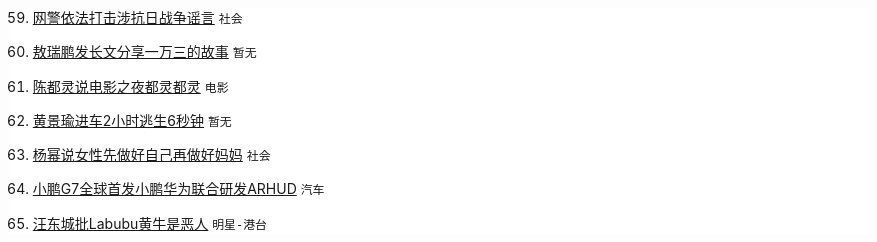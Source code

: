59. [网警依法打击涉抗日战争谣言](https://m.weibo.cn/search?containerid=100103type%3D1%26t%3D10%26q%3D%23%E7%BD%91%E8%AD%A6%E4%BE%9D%E6%B3%95%E6%89%93%E5%87%BB%E6%B6%89%E6%8A%97%E6%97%A5%E6%88%98%E4%BA%89%E8%B0%A3%E8%A8%80%23&stream_entry_id=31&isnewpage=1&extparam=seat%3D1%26flag%3D1%26lcate%3D5001%26filter_type%3Drealtimehot%26c_type%3D31%26stream_entry_id%3D31%26dgr%3D0%26cate%3D5001%26q%3D%2523%25E7%25BD%2591%25E8%25AD%25A6%25E4%25BE%259D%25E6%25B3%2595%25E6%2589%2593%25E5%2587%25BB%25E6%25B6%2589%25E6%258A%2597%25E6%2597%25A5%25E6%2588%2598%25E4%25BA%2589%25E8%25B0%25A3%25E8%25A8%2580%2523%26realpos%3D21%26band_rank%3D21%26pos%3D20%26display_time%3D1749107174%26pre_seqid%3D17491071740190055218) `社会` 

60. [敖瑞鹏发长文分享一万三的故事](https://m.weibo.cn/search?containerid=100103type%3D1%26t%3D10%26q%3D%E6%95%96%E7%91%9E%E9%B9%8F%E5%8F%91%E9%95%BF%E6%96%87%E5%88%86%E4%BA%AB%E4%B8%80%E4%B8%87%E4%B8%89%E7%9A%84%E6%95%85%E4%BA%8B&stream_entry_id=31&isnewpage=1&extparam=seat%3D1%26flag%3D0%26lcate%3D5001%26filter_type%3Drealtimehot%26c_type%3D31%26stream_entry_id%3D31%26dgr%3D0%26cate%3D5001%26q%3D%25E6%2595%2596%25E7%2591%259E%25E9%25B9%258F%25E5%258F%2591%25E9%2595%25BF%25E6%2596%2587%25E5%2588%2586%25E4%25BA%25AB%25E4%25B8%2580%25E4%25B8%2587%25E4%25B8%2589%25E7%259A%2584%25E6%2595%2585%25E4%25BA%258B%26realpos%3D22%26band_rank%3D22%26pos%3D21%26display_time%3D1749107174%26pre_seqid%3D17491071740190055218) `暂无` 

61. [陈都灵说电影之夜都灵都灵](https://m.weibo.cn/search?containerid=100103type%3D1%26t%3D10%26q%3D%23%E9%99%88%E9%83%BD%E7%81%B5%E8%AF%B4%E7%94%B5%E5%BD%B1%E4%B9%8B%E5%A4%9C%E9%83%BD%E7%81%B5%E9%83%BD%E7%81%B5%23&stream_entry_id=31&isnewpage=1&extparam=seat%3D1%26flag%3D1%26lcate%3D5001%26filter_type%3Drealtimehot%26c_type%3D31%26stream_entry_id%3D31%26dgr%3D0%26cate%3D5001%26q%3D%2523%25E9%2599%2588%25E9%2583%25BD%25E7%2581%25B5%25E8%25AF%25B4%25E7%2594%25B5%25E5%25BD%25B1%25E4%25B9%258B%25E5%25A4%259C%25E9%2583%25BD%25E7%2581%25B5%25E9%2583%25BD%25E7%2581%25B5%2523%26realpos%3D23%26band_rank%3D23%26pos%3D22%26display_time%3D1749107174%26pre_seqid%3D17491071740190055218) `电影` 

62. [黄景瑜进车2小时逃生6秒钟](https://m.weibo.cn/search?containerid=100103type%3D1%26t%3D10%26q%3D%E9%BB%84%E6%99%AF%E7%91%9C%E8%BF%9B%E8%BD%A62%E5%B0%8F%E6%97%B6%E9%80%83%E7%94%9F6%E7%A7%92%E9%92%9F&stream_entry_id=31&isnewpage=1&extparam=seat%3D1%26flag%3D1%26lcate%3D5001%26filter_type%3Drealtimehot%26c_type%3D31%26stream_entry_id%3D31%26dgr%3D0%26cate%3D5001%26q%3D%25E9%25BB%2584%25E6%2599%25AF%25E7%2591%259C%25E8%25BF%259B%25E8%25BD%25A62%25E5%25B0%258F%25E6%2597%25B6%25E9%2580%2583%25E7%2594%259F6%25E7%25A7%2592%25E9%2592%259F%26realpos%3D24%26band_rank%3D24%26pos%3D23%26display_time%3D1749107174%26pre_seqid%3D17491071740190055218) `暂无` 

63. [杨幂说女性先做好自己再做好妈妈](https://m.weibo.cn/search?containerid=100103type%3D1%26t%3D10%26q%3D%23%E6%9D%A8%E5%B9%82%E8%AF%B4%E5%A5%B3%E6%80%A7%E5%85%88%E5%81%9A%E5%A5%BD%E8%87%AA%E5%B7%B1%E5%86%8D%E5%81%9A%E5%A5%BD%E5%A6%88%E5%A6%88%23&stream_entry_id=31&isnewpage=1&extparam=seat%3D1%26flag%3D0%26lcate%3D5001%26filter_type%3Drealtimehot%26c_type%3D31%26stream_entry_id%3D31%26dgr%3D0%26cate%3D5001%26q%3D%2523%25E6%259D%25A8%25E5%25B9%2582%25E8%25AF%25B4%25E5%25A5%25B3%25E6%2580%25A7%25E5%2585%2588%25E5%2581%259A%25E5%25A5%25BD%25E8%2587%25AA%25E5%25B7%25B1%25E5%2586%258D%25E5%2581%259A%25E5%25A5%25BD%25E5%25A6%2588%25E5%25A6%2588%2523%26realpos%3D25%26band_rank%3D25%26pos%3D24%26display_time%3D1749107174%26pre_seqid%3D17491071740190055218) `社会` 

64. [小鹏G7全球首发小鹏华为联合研发ARHUD](https://m.weibo.cn/search?containerid=100103type%3D1%26t%3D10%26q%3D%23%E5%B0%8F%E9%B9%8FG7%E5%85%A8%E7%90%83%E9%A6%96%E5%8F%91%E5%B0%8F%E9%B9%8F%E5%8D%8E%E4%B8%BA%E8%81%94%E5%90%88%E7%A0%94%E5%8F%91ARHUD%23&stream_entry_id=31&isnewpage=1&extparam=seat%3D1%26flag%3D1%26lcate%3D5001%26filter_type%3Drealtimehot%26c_type%3D31%26stream_entry_id%3D31%26dgr%3D0%26cate%3D5001%26q%3D%2523%25E5%25B0%258F%25E9%25B9%258FG7%25E5%2585%25A8%25E7%2590%2583%25E9%25A6%2596%25E5%258F%2591%25E5%25B0%258F%25E9%25B9%258F%25E5%258D%258E%25E4%25B8%25BA%25E8%2581%2594%25E5%2590%2588%25E7%25A0%2594%25E5%258F%2591ARHUD%2523%26realpos%3D26%26band_rank%3D26%26pos%3D25%26display_time%3D1749107174%26pre_seqid%3D17491071740190055218) `汽车` 

65. [汪东城批Labubu黄牛是恶人](https://m.weibo.cn/search?containerid=100103type%3D1%26t%3D10%26q%3D%23%E6%B1%AA%E4%B8%9C%E5%9F%8E%E6%89%B9Labubu%E9%BB%84%E7%89%9B%E6%98%AF%E6%81%B6%E4%BA%BA%23&stream_entry_id=31&isnewpage=1&extparam=seat%3D1%26flag%3D0%26lcate%3D5001%26filter_type%3Drealtimehot%26c_type%3D31%26stream_entry_id%3D31%26dgr%3D0%26cate%3D5001%26q%3D%2523%25E6%25B1%25AA%25E4%25B8%259C%25E5%259F%258E%25E6%2589%25B9Labubu%25E9%25BB%2584%25E7%2589%259B%25E6%2598%25AF%25E6%2581%25B6%25E4%25BA%25BA%2523%26realpos%3D29%26band_rank%3D29%26pos%3D28%26display_time%3D1749107174%26pre_seqid%3D17491071740190055218) `明星-港台` 
